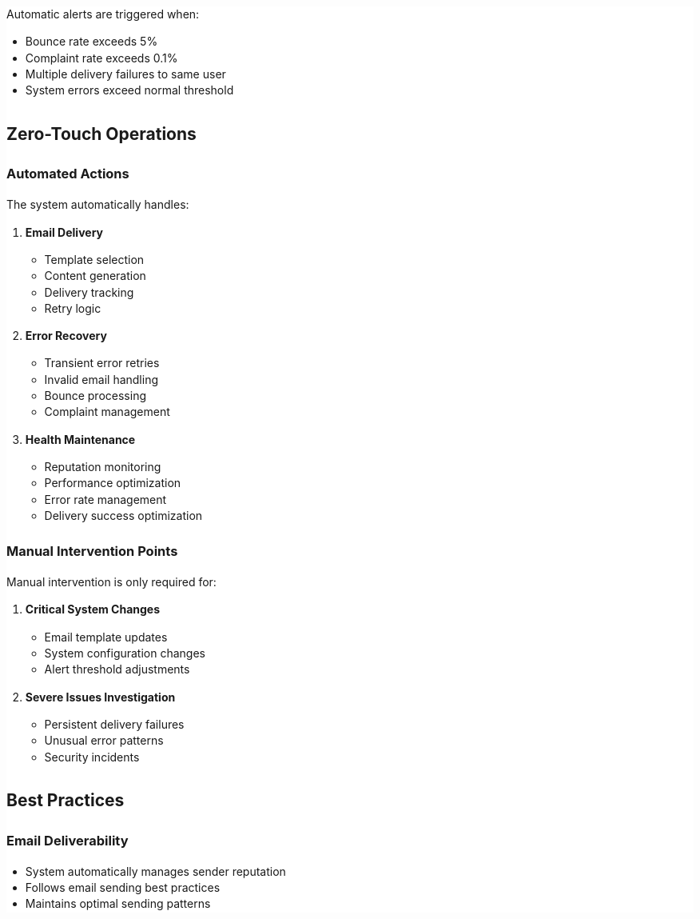 Automatic alerts are triggered when:

- Bounce rate exceeds 5%
- Complaint rate exceeds 0.1%
- Multiple delivery failures to same user
- System errors exceed normal threshold

## Zero-Touch Operations

### Automated Actions

The system automatically handles:

1. **Email Delivery**

   - Template selection
   - Content generation
   - Delivery tracking
   - Retry logic

2. **Error Recovery**

   - Transient error retries
   - Invalid email handling
   - Bounce processing
   - Complaint management

3. **Health Maintenance**
   - Reputation monitoring
   - Performance optimization
   - Error rate management
   - Delivery success optimization

### Manual Intervention Points

Manual intervention is only required for:

1. **Critical System Changes**

   - Email template updates
   - System configuration changes
   - Alert threshold adjustments

2. **Severe Issues Investigation**
   - Persistent delivery failures
   - Unusual error patterns
   - Security incidents

## Best Practices

### Email Deliverability

- System automatically manages sender reputation
- Follows email sending best practices
- Maintains optimal sending patterns
